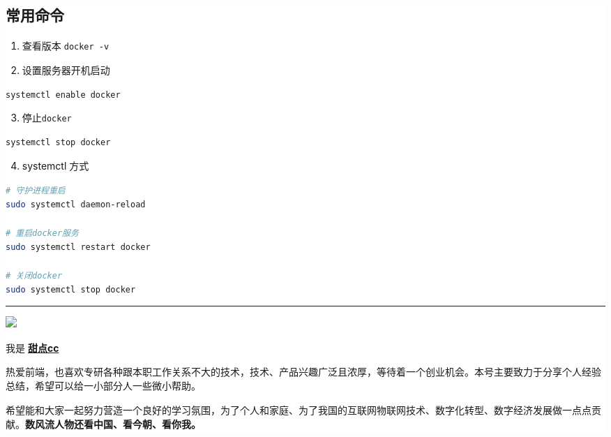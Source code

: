 
## 常用命令

1. 查看版本 `docker -v`

2. 设置服务器开机启动

```bash
systemctl enable docker
```

3. 停止`docker`

```bash
systemctl stop docker
```

4. systemctl 方式

```bash
# 守护进程重启
sudo systemctl daemon-reload

# 重启docker服务
sudo systemctl restart docker

# 关闭docker
sudo systemctl stop docker
```

---

![](https://cdn.jsdelivr.net/gh/all-smile/nav@1.0.7/static/images/wind_girl.webp)

我是 [**甜点cc**](https://blog.i-xiao.space/)

热爱前端，也喜欢专研各种跟本职工作关系不大的技术，技术、产品兴趣广泛且浓厚，等待着一个创业机会。本号主要致力于分享个人经验总结，希望可以给一小部分人一些微小帮助。

希望能和大家一起努力营造一个良好的学习氛围，为了个人和家庭、为了我国的互联网物联网技术、数字化转型、数字经济发展做一点点贡献。**数风流人物还看中国、看今朝、看你我。**